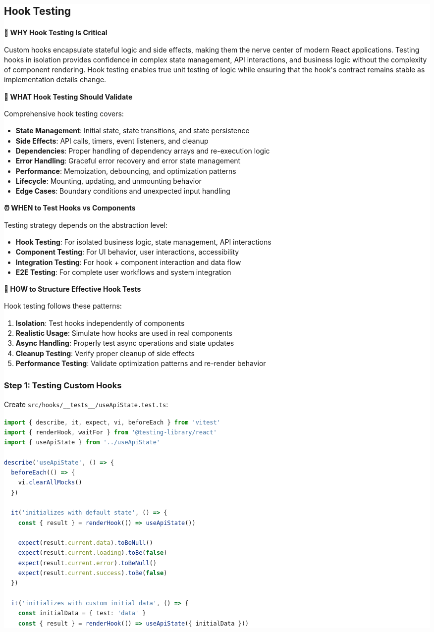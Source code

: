 
## Hook Testing

**🤔 WHY Hook Testing Is Critical**

Custom hooks encapsulate stateful logic and side effects, making them the nerve center of modern React applications. Testing hooks in isolation provides confidence in complex state management, API interactions, and business logic without the complexity of component rendering. Hook testing enables true unit testing of logic while ensuring that the hook's contract remains stable as implementation details change.

**🎯 WHAT Hook Testing Should Validate**

Comprehensive hook testing covers:
- **State Management**: Initial state, state transitions, and state persistence
- **Side Effects**: API calls, timers, event listeners, and cleanup
- **Dependencies**: Proper handling of dependency arrays and re-execution logic
- **Error Handling**: Graceful error recovery and error state management
- **Performance**: Memoization, debouncing, and optimization patterns
- **Lifecycle**: Mounting, updating, and unmounting behavior
- **Edge Cases**: Boundary conditions and unexpected input handling

**⏰ WHEN to Test Hooks vs Components**

Testing strategy depends on the abstraction level:

- **Hook Testing**: For isolated business logic, state management, API interactions
- **Component Testing**: For UI behavior, user interactions, accessibility
- **Integration Testing**: For hook + component interaction and data flow
- **E2E Testing**: For complete user workflows and system integration

**🚀 HOW to Structure Effective Hook Tests**

Hook testing follows these patterns:

1. **Isolation**: Test hooks independently of components
2. **Realistic Usage**: Simulate how hooks are used in real components
3. **Async Handling**: Properly test async operations and state updates
4. **Cleanup Testing**: Verify proper cleanup of side effects
5. **Performance Testing**: Validate optimization patterns and re-render behavior

### Step 1: Testing Custom Hooks

Create `src/hooks/__tests__/useApiState.test.ts`:

```typescript
import { describe, it, expect, vi, beforeEach } from 'vitest'
import { renderHook, waitFor } from '@testing-library/react'
import { useApiState } from '../useApiState'

describe('useApiState', () => {
  beforeEach(() => {
    vi.clearAllMocks()
  })

  it('initializes with default state', () => {
    const { result } = renderHook(() => useApiState())

    expect(result.current.data).toBeNull()
    expect(result.current.loading).toBe(false)
    expect(result.current.error).toBeNull()
    expect(result.current.success).toBe(false)
  })

  it('initializes with custom initial data', () => {
    const initialData = { test: 'data' }
    const { result } = renderHook(() => useApiState({ initialData }))

```